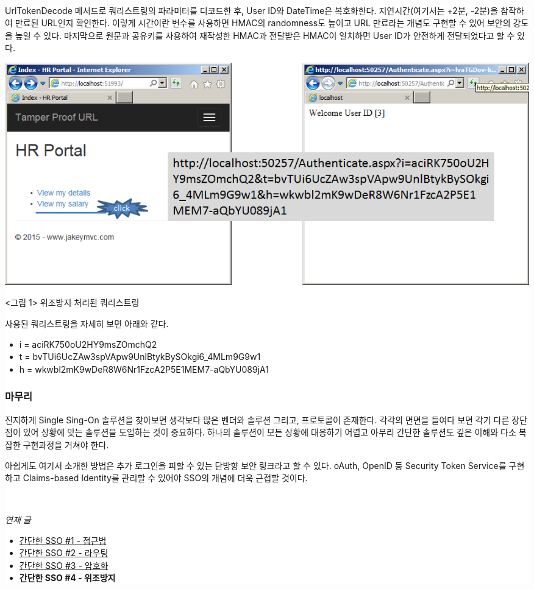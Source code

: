 UrlTokenDecode 메서드로 쿼리스트링의 파라미터를 디코드한 후, User ID와 DateTime은 복호화한다. 지연시간(여기서는 +2분, -2분)을 참작하여 만료된 URL인지 확인한다. 이렇게 시간이란 변수를 사용하면 HMAC의 randomness도 높이고 URL 만료라는 개념도 구현할 수 있어 보안의 강도을 높일 수 있다. 마지막으로 원문과 공유키를 사용하여 재작성한 HMAC과 전달받은 HMAC이 일치하면 User ID가 안전하게 전달되었다고 할 수 있다.

[![위조방지 처리된 쿼리스트링][1]][1]

<그림 1> 위조방지 처리된 쿼리스트링

사용된 쿼리스트링을 자세히 보면 아래와 같다.

* i = aciRK750oU2HY9msZOmchQ2
* t = bvTUi6UcZAw3spVApw9UnlBtykBySOkgi6_4MLm9G9w1
* h = wkwbl2mK9wDeR8W6Nr1FzcA2P5E1MEM7-aQbYU089jA1

### 마무리 ###

진지하게 Single Sing-On 솔루션을 찾아보면 생각보다 많은 벤더와 솔루션 그리고, 프로토콜이 존재한다. 각각의 면면을 들여다 보면 각기 다른 장단점이 있어 상황에 맞는 솔루션을 도입하는 것이 중요하다. 하나의 솔루션이 모든 상황에 대응하기 어렵고 아무리 간단한 솔루션도 깊은 이해와 다소 복잡한 구현과정을 거쳐야 한다.

아쉽게도 여기서 소개한 방법은 추가 로그인을 피할 수 있는 단방향 보안 링크라고 할 수 있다. oAuth, OpenID 등 Security Token Service를 구현하고 Claims-based Identity를 관리할 수 있어야 SSO의 개념에 더욱 근접할 것이다. 

<br />

*연재 글*

- [간단한 SSO #1 - 접근법](/sso-approach/)
- [간단한 SSO #2 - 라우팅](/sso-routing/)
- [간단한 SSO #3 - 암호화](/sso-encryption/)
- **간단한 SSO #4 - 위조방지**

[1]: /images/post/hr_portal_demo.png
